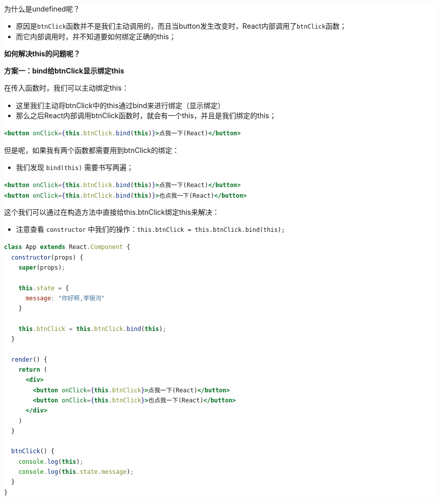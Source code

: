 为什么是undefined呢？

- 原因是`btnClick`函数并不是我们主动调用的，而且当button发生改变时，React内部调用了`btnClick`函数；
- 而它内部调用时，并不知道要如何绑定正确的this；

**如何解决this的问题呢？**

**方案一：bind给btnClick显示绑定this**

在传入函数时，我们可以主动绑定this：

- 这里我们主动将btnClick中的this通过bind来进行绑定（显示绑定）
- 那么之后React内部调用btnClick函数时，就会有一个this，并且是我们绑定的this；

```jsx
<button onClick={this.btnClick.bind(this)}>点我一下(React)</button>
```

但是呢，如果我有两个函数都需要用到btnClick的绑定：

- 我们发现 `bind(this)` 需要书写两遍；

```jsx
<button onClick={this.btnClick.bind(this)}>点我一下(React)</button>
<button onClick={this.btnClick.bind(this)}>也点我一下(React)</button>
```

这个我们可以通过在构造方法中直接给this.btnClick绑定this来解决：

- 注意查看 `constructor` 中我们的操作：`this.btnClick = this.btnClick.bind(this);`

```jsx
class App extends React.Component {
  constructor(props) {
    super(props);

    this.state = {
      message: "你好啊,李银河"
    }

    this.btnClick = this.btnClick.bind(this);
  }

  render() {
    return (
      <div>
        <button onClick={this.btnClick}>点我一下(React)</button>
        <button onClick={this.btnClick}>也点我一下(React)</button>
      </div>
    )
  }

  btnClick() {
    console.log(this);
    console.log(this.state.message);
  }
}
```

